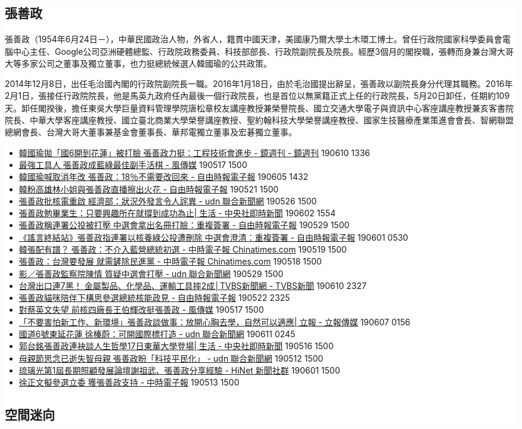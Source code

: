 ## 張善政

張善政（1954年6月24日－），中華民國政治人物，外省人，籍貫中國天津，美國康乃爾大學土木環工博士。曾任行政院國家科學委員會電腦中心主任、Google公司亞洲硬體總監、行政院政務委員、科技部部長、行政院副院長及院長。經歷3個月的閣揆職，張轉而身兼台灣大哥大等多家公司之董事及獨立董事，也力挺總統候選人韓國瑜的公共政策。

2014年12月8日，出任毛治國內閣的行政院副院長一職。2016年1月18日，由於毛治國提出辭呈，張善政以副院長身分代理其職務。2016年2月1日，張接任行政院院長，他是馬英九政府任內最後一個行政院長，也是首位以無黨籍正式上任的行政院長，5月20日卸任，任期約109天。卸任閣揆後，擔任東吳大學巨量資料管理學院唐松章校友講座教授兼榮譽院長、國立交通大學電子與資訊中心客座講座教授兼亥客書院院長、中華大學客座講座教授、國立臺北商業大學榮譽講座教授、聖約翰科技大學榮譽講座教授、國家生技醫療產業策進會會長、智網聯盟總網會長、台灣大哥大董事兼基金會董事長、華邦電獨立董事及宏碁獨立董事。
- [韓國瑜拋「國6開到花蓮」被打臉 張善政力挺：工程技術會進步 - 鏡週刊 - 鏡週刊](https://www.mirrormedia.mg/story/20190610edi009 "韓國瑜拋「國6開到花蓮」被打臉 張善政力挺：工程技術會進步 - 鏡週刊 - 鏡週刊") 190610 1336
- [最強工具人 張善政成藍綠最佳副手活棋 - 風傳媒](https://www.storm.mg/article/1291221 "最強工具人 張善政成藍綠最佳副手活棋 - 風傳媒") 190517 1500
- [韓國瑜喊取消年改 張善政：18％不需要改回來 - 自由時報電子報](https://m.ltn.com.tw/news/politics/breakingnews/2812987 "韓國瑜喊取消年改 張善政：18％不需要改回來 - 自由時報電子報") 190605 1432
- [韓粉高雄林小姐與張善政直播擦出火花 - 自由時報電子報](https://news.ltn.com.tw/news/politics/breakingnews/2797716 "韓粉高雄林小姐與張善政直播擦出火花 - 自由時報電子報") 190521 1500
- [張善政批核電重啟 經濟部：狀況外發言令人詫異 - udn 聯合新聞網](https://udn.com/news/story/7238/3835408 "張善政批核電重啟 經濟部：狀況外發言令人詫異 - udn 聯合新聞網") 190526 1500
- [張善政勉畢業生：只要興趣所在就撐到成功為止| 生活 - 中央社即時新聞](https://www.cna.com.tw/news/ahel/201906020104.aspx "張善政勉畢業生：只要興趣所在就撐到成功為止| 生活 - 中央社即時新聞") 190602 1554
- [張善政稱連署公投被打壓 中選會拿出名冊打臉：重複簽署 - 自由時報電子報](https://news.ltn.com.tw/news/politics/breakingnews/2805275 "張善政稱連署公投被打壓 中選會拿出名冊打臉：重複簽署 - 自由時報電子報") 190529 1500
- [《謠言終結站》張善政指連署以核養綠公投遭刪除 中選會澄清：重複簽署 - 自由時報電子報](https://news.ltn.com.tw/news/politics/paper/1292853 "《謠言終結站》張善政指連署以核養綠公投遭刪除 中選會澄清：重複簽署 - 自由時報電子報") 190601 0530
- [韓張配有譜？ 張善政：不介入藍營總統初選 - 中時電子報 Chinatimes.com](https://www.chinatimes.com/realtimenews/20190519001679-260407 "韓張配有譜？ 張善政：不介入藍營總統初選 - 中時電子報 Chinatimes.com") 190519 1500
- [張善政：台灣要發展 就需鏟除民進黨 - 中時電子報 Chinatimes.com](https://www.chinatimes.com/realtimenews/20190518002687-260407 "張善政：台灣要發展 就需鏟除民進黨 - 中時電子報 Chinatimes.com") 190518 1500
- [影／張善政監察院陳情 質疑中選會打壓 - udn 聯合新聞網](https://udn.com/news/story/6656/3840443 "影／張善政監察院陳情 質疑中選會打壓 - udn 聯合新聞網") 190529 1500
- [台灣出口連7黑！ 金屬製品、化學品、運輸工具摔2成│TVBS新聞網 - TVBS新聞](https://news.tvbs.com.tw/tech/1147289 "台灣出口連7黑！ 金屬製品、化學品、運輸工具摔2成│TVBS新聞網 - TVBS新聞") 190610 2327
- [張善政貓咪陪伴下構思參選總統核能政見 - 自由時報電子報](https://news.ltn.com.tw/news/politics/breakingnews/2799085 "張善政貓咪陪伴下構思參選總統核能政見 - 自由時報電子報") 190522 2325
- [對蔡英文失望 前核四廠長王伯輝改挺張善政 - 風傳媒](https://www.storm.mg/article/1291315 "對蔡英文失望 前核四廠長王伯輝改挺張善政 - 風傳媒") 190517 1500
- [「不要害怕新工作、新環境」張善政談做事：放開心胸去學，自然可以適應| 立報 - 立報傳媒](https://www.limedia.tw/edu/4673/ "「不要害怕新工作、新環境」張善政談做事：放開心胸去學，自然可以適應| 立報 - 立報傳媒") 190607 0156
- [國道6號東延花蓮 徐榛蔚：可開國際標打造 - udn 聯合新聞網](https://udn.com/news/story/120536/3864130?from=udn-catebreaknews_ch2 "國道6號東延花蓮 徐榛蔚：可開國際標打造 - udn 聯合新聞網") 190611 0245
- [郭台銘張善政連袂談人生哲學17日東華大學登場| 生活 - 中央社即時新聞](https://www.cna.com.tw/news/ahel/201905160065.aspx "郭台銘張善政連袂談人生哲學17日東華大學登場| 生活 - 中央社即時新聞") 190516 1500
- [母親節思念已逝失智母親 張善政盼「科技平民化」 - udn 聯合新聞網](https://udn.com/news/story/6656/3808258 "母親節思念已逝失智母親 張善政盼「科技平民化」 - udn 聯合新聞網") 190512 1500
- [琉璃光第1屆長期照顧發展論壇謝祖武、張善政分享經驗 - HiNet 新聞社群](https://times.hinet.net/times/news/22401533 "琉璃光第1屆長期照顧發展論壇謝祖武、張善政分享經驗 - HiNet 新聞社群") 190601 1500
- [徐正文擬參選立委 獲張善政支持 - 中時電子報](https://www.chinatimes.com/realtimenews/20190513001765-260407 "徐正文擬參選立委 獲張善政支持 - 中時電子報") 190513 1500

## 空間迷向
